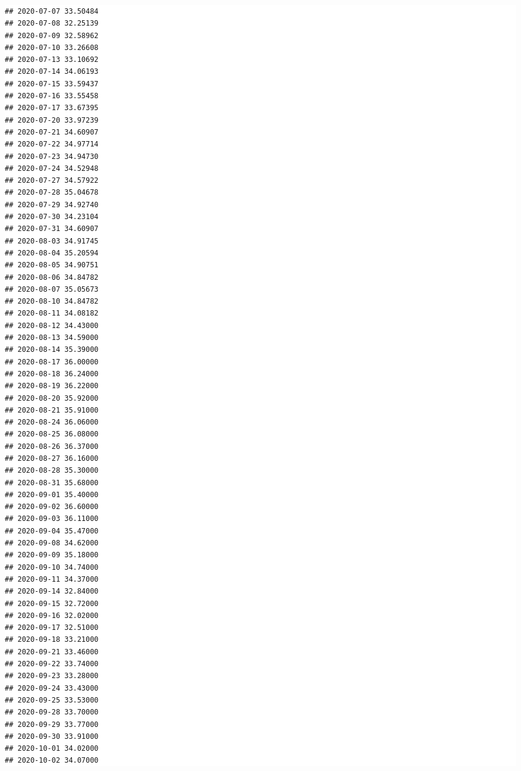 ```
## 2020-07-07 33.50484
## 2020-07-08 32.25139
## 2020-07-09 32.58962
## 2020-07-10 33.26608
## 2020-07-13 33.10692
## 2020-07-14 34.06193
## 2020-07-15 33.59437
## 2020-07-16 33.55458
## 2020-07-17 33.67395
## 2020-07-20 33.97239
## 2020-07-21 34.60907
## 2020-07-22 34.97714
## 2020-07-23 34.94730
## 2020-07-24 34.52948
## 2020-07-27 34.57922
## 2020-07-28 35.04678
## 2020-07-29 34.92740
## 2020-07-30 34.23104
## 2020-07-31 34.60907
## 2020-08-03 34.91745
## 2020-08-04 35.20594
## 2020-08-05 34.90751
## 2020-08-06 34.84782
## 2020-08-07 35.05673
## 2020-08-10 34.84782
## 2020-08-11 34.08182
## 2020-08-12 34.43000
## 2020-08-13 34.59000
## 2020-08-14 35.39000
## 2020-08-17 36.00000
## 2020-08-18 36.24000
## 2020-08-19 36.22000
## 2020-08-20 35.92000
## 2020-08-21 35.91000
## 2020-08-24 36.06000
## 2020-08-25 36.08000
## 2020-08-26 36.37000
## 2020-08-27 36.16000
## 2020-08-28 35.30000
## 2020-08-31 35.68000
## 2020-09-01 35.40000
## 2020-09-02 36.60000
## 2020-09-03 36.11000
## 2020-09-04 35.47000
## 2020-09-08 34.62000
## 2020-09-09 35.18000
## 2020-09-10 34.74000
## 2020-09-11 34.37000
## 2020-09-14 32.84000
## 2020-09-15 32.72000
## 2020-09-16 32.02000
## 2020-09-17 32.51000
## 2020-09-18 33.21000
## 2020-09-21 33.46000
## 2020-09-22 33.74000
## 2020-09-23 33.28000
## 2020-09-24 33.43000
## 2020-09-25 33.53000
## 2020-09-28 33.70000
## 2020-09-29 33.77000
## 2020-09-30 33.91000
## 2020-10-01 34.02000
## 2020-10-02 34.07000
```